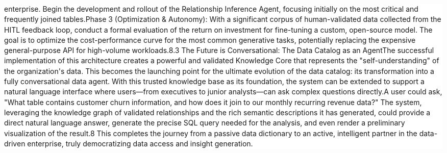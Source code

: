 enterprise. Begin the development and rollout of the Relationship Inference Agent, focusing initially on the most critical and frequently joined tables.Phase 3 (Optimization & Autonomy): With a significant corpus of human-validated data collected from the HITL feedback loop, conduct a formal evaluation of the return on investment for fine-tuning a custom, open-source model. The goal is to optimize the cost-performance curve for the most common generative tasks, potentially replacing the expensive general-purpose API for high-volume workloads.8.3 The Future is Conversational: The Data Catalog as an AgentThe successful implementation of this architecture creates a powerful and validated Knowledge Core that represents the "self-understanding" of the organization's data. This becomes the launching point for the ultimate evolution of the data catalog: its transformation into a fully conversational data agent. With this trusted knowledge base as its foundation, the system can be extended to support a natural language interface where users—from executives to junior analysts—can ask complex questions directly.A user could ask, "What table contains customer churn information, and how does it join to our monthly recurring revenue data?" The system, leveraging the knowledge graph of validated relationships and the rich semantic descriptions it has generated, could provide a direct natural language answer, generate the precise SQL query needed for the analysis, and even render a preliminary visualization of the result.8 This completes the journey from a passive data dictionary to an active, intelligent partner in the data-driven enterprise, truly democratizing data access and insight generation.

